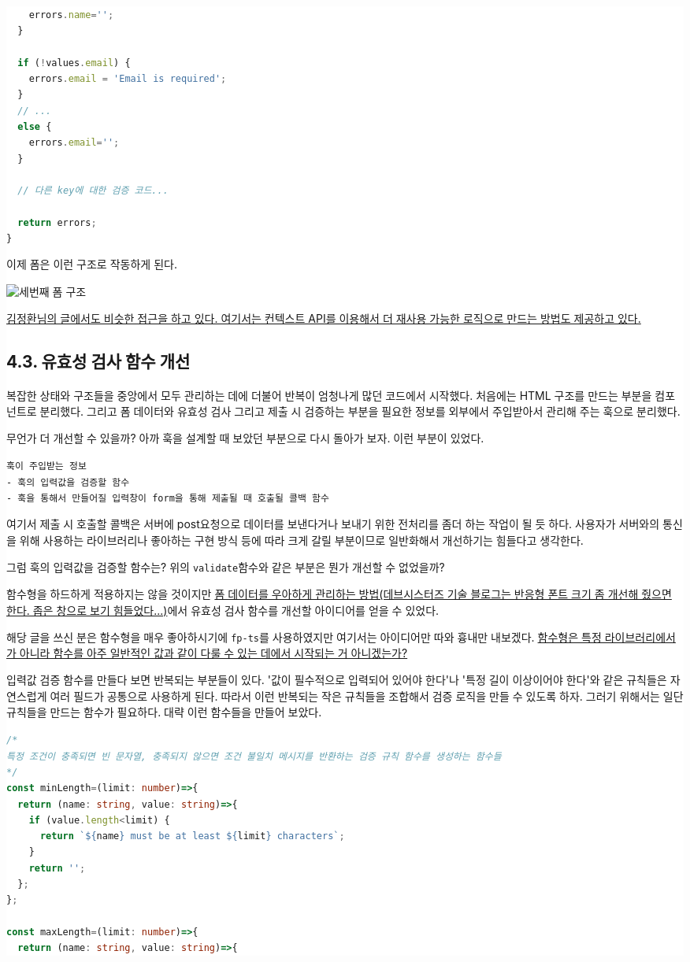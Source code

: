 ```ts
    errors.name='';
  }

  if (!values.email) {
    errors.email = 'Email is required';
  }
  // ...
  else {
    errors.email='';
  }

  // 다른 key에 대한 검증 코드...

  return errors;
}
```

이제 폼은 이런 구조로 작동하게 된다.

![세번째 폼 구조](./form-structure-3.png)

[김정환님의 글에서도 비슷한 접근을 하고 있다. 여기서는 컨텍스트 API를 이용해서 더 재사용 가능한 로직으로 만드는 방법도 제공하고 있다.](https://jeonghwan-kim.github.io/dev/2022/03/29/react-form-and-formik.html)

## 4.3. 유효성 검사 함수 개선

복잡한 상태와 구조들을 중앙에서 모두 관리하는 데에 더불어 반복이 엄청나게 많던 코드에서 시작했다. 처음에는 HTML 구조를 만드는 부분을 컴포넌트로 분리했다. 그리고 폼 데이터와 유효성 검사 그리고 제출 시 검증하는 부분을 필요한 정보를 외부에서 주입받아서 관리해 주는 훅으로 분리했다.

무언가 더 개선할 수 있을까? 아까 훅을 설계할 때 보았던 부분으로 다시 돌아가 보자. 이런 부분이 있었다.

```
훅이 주입받는 정보
- 훅의 입력값을 검증할 함수
- 훅을 통해서 만들어질 입력창이 form을 통해 제출될 때 호출될 콜백 함수
```

여기서 제출 시 호출할 콜백은 서버에 post요청으로 데이터를 보낸다거나 보내기 위한 전처리를 좀더 하는 작업이 될 듯 하다. 사용자가 서버와의 통신을 위해 사용하는 라이브러리나 좋아하는 구현 방식 등에 따라 크게 갈릴 부분이므로 일반화해서 개선하기는 힘들다고 생각한다.

그럼 훅의 입력값을 검증할 함수는? 위의 `validate`함수와 같은 부분은 뭔가 개선할 수 없었을까? 

함수형을 하드하게 적용하지는 않을 것이지만 [폼 데이터를 우아하게 관리하는 방법(데브시스터즈 기술 블로그는 반응형 폰트 크기 좀 개선해 줬으면 한다. 좁은 창으로 보기 힘들었다...)](https://tech.devsisters.com/posts/functional-react-state-management/)에서 유효성 검사 함수를 개선할 아이디어를 얻을 수 있었다. 

해당 글을 쓰신 분은 함수형을 매우 좋아하시기에 `fp-ts`를 사용하였지만 여기서는 아이디어만 따와 흉내만 내보겠다. [함수형은 특정 라이브러리에서가 아니라 함수를 아주 일반적인 값과 같이 다룰 수 있는 데에서 시작되는 거 아니겠는가?](https://parksb.github.io/article/40.html)

입력값 검증 함수를 만들다 보면 반복되는 부분들이 있다. '값이 필수적으로 입력되어 있어야 한다'나 '특정 길이 이상이어야 한다'와 같은 규칙들은 자연스럽게 여러 필드가 공통으로 사용하게 된다. 따라서 이런 반복되는 작은 규칙들을 조합해서 검증 로직을 만들 수 있도록 하자. 그러기 위해서는 일단 규칙들을 만드는 함수가 필요하다. 대략 이런 함수들을 만들어 보았다.

```ts
/* 
특정 조건이 충족되면 빈 문자열, 충족되지 않으면 조건 불일치 메시지를 반환하는 검증 규칙 함수를 생성하는 함수들
*/
const minLength=(limit: number)=>{
  return (name: string, value: string)=>{
    if (value.length<limit) {
      return `${name} must be at least ${limit} characters`;
    }
    return '';
  };
};

const maxLength=(limit: number)=>{
  return (name: string, value: string)=>{
```